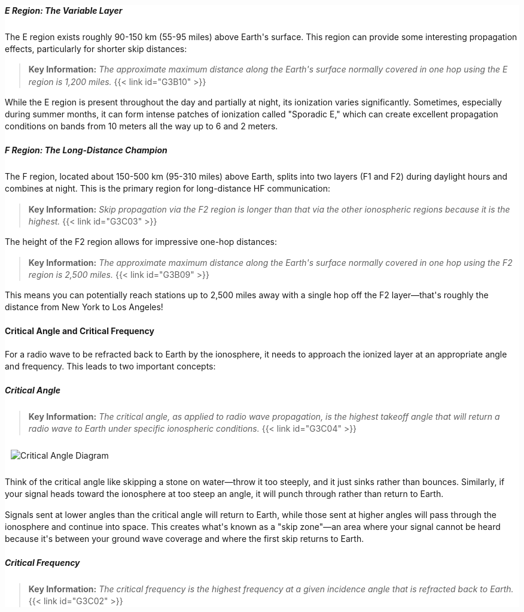 ##### E Region: The Variable Layer

The E region exists roughly 90-150 km (55-95 miles) above Earth's surface. This region can provide some interesting propagation effects, particularly for shorter skip distances:

> **Key Information:** *The approximate maximum distance along the Earth's surface normally covered in one hop using the E region is 1,200 miles.* {{< link id="G3B10" >}}

While the E region is present throughout the day and partially at night, its ionization varies significantly. Sometimes, especially during summer months, it can form intense patches of ionization called "Sporadic E," which can create excellent propagation conditions on bands from 10 meters all the way up to 6 and 2 meters.

##### F Region: The Long-Distance Champion

The F region, located about 150-500 km (95-310 miles) above Earth, splits into two layers (F1 and F2) during daylight hours and combines at night. This is the primary region for long-distance HF communication:

> **Key Information:** *Skip propagation via the F2 region is longer than that via the other ionospheric regions because it is the highest.* {{< link id="G3C03" >}}

The height of the F2 region allows for impressive one-hop distances:

> **Key Information:** *The approximate maximum distance along the Earth's surface normally covered in one hop using the F2 region is 2,500 miles.* {{< link id="G3B09" >}}

This means you can potentially reach stations up to 2,500 miles away with a single hop off the F2 layer—that's roughly the distance from New York to Los Angeles!

#### Critical Angle and Critical Frequency

For a radio wave to be refracted back to Earth by the ionosphere, it needs to approach the ionized layer at an appropriate angle and frequency. This leads to two important concepts:

##### Critical Angle

> **Key Information:** *The critical angle, as applied to radio wave propagation, is the highest takeoff angle that will return a radio wave to Earth under specific ionospheric conditions.* {{< link id="G3C04" >}}

<img src="../images/critical-angle.svg" alt="Critical Angle Diagram" style="width: 400px; margin: 10px;">

Think of the critical angle like skipping a stone on water—throw it too steeply, and it just sinks rather than bounces. Similarly, if your signal heads toward the ionosphere at too steep an angle, it will punch through rather than return to Earth.

Signals sent at lower angles than the critical angle will return to Earth, while those sent at higher angles will pass through the ionosphere and continue into space. This creates what's known as a "skip zone"—an area where your signal cannot be heard because it's between your ground wave coverage and where the first skip returns to Earth.

##### Critical Frequency

> **Key Information:** *The critical frequency is the highest frequency at a given incidence angle that is refracted back to Earth.* {{< link id="G3C02" >}}
